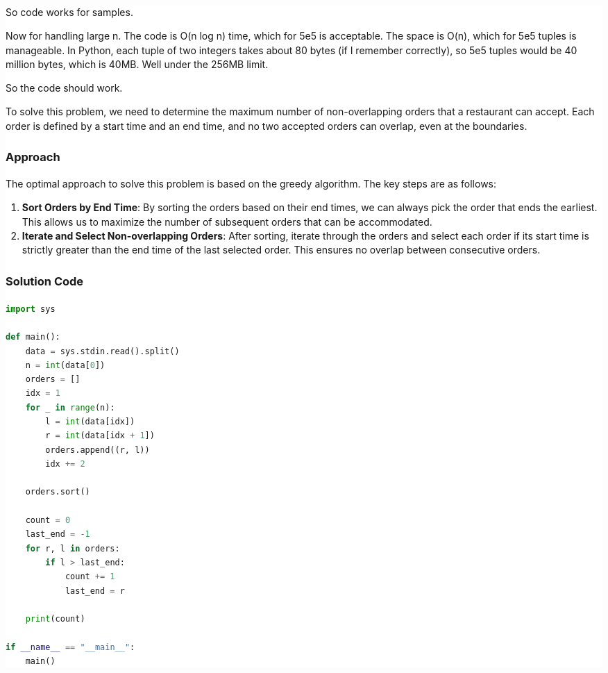 So code works for samples.

Now for handling large n. The code is O(n log n) time, which for 5e5 is acceptable. The space is O(n), which for 5e5 tuples is manageable. In Python, each tuple of two integers takes about 80 bytes (if I remember correctly), so 5e5 tuples would be 40 million bytes, which is 40MB. Well under the 256MB limit.

So the code should work.
</think>

To solve this problem, we need to determine the maximum number of non-overlapping orders that a restaurant can accept. Each order is defined by a start time and an end time, and no two accepted orders can overlap, even at the boundaries.

### Approach
The optimal approach to solve this problem is based on the greedy algorithm. The key steps are as follows:
1. **Sort Orders by End Time**: By sorting the orders based on their end times, we can always pick the order that ends the earliest. This allows us to maximize the number of subsequent orders that can be accommodated.
2. **Iterate and Select Non-overlapping Orders**: After sorting, iterate through the orders and select each order if its start time is strictly greater than the end time of the last selected order. This ensures no overlap between consecutive orders.

### Solution Code
```python
import sys

def main():
    data = sys.stdin.read().split()
    n = int(data[0])
    orders = []
    idx = 1
    for _ in range(n):
        l = int(data[idx])
        r = int(data[idx + 1])
        orders.append((r, l))
        idx += 2
    
    orders.sort()
    
    count = 0
    last_end = -1
    for r, l in orders:
        if l > last_end:
            count += 1
            last_end = r
    
    print(count)

if __name__ == "__main__":
    main()
```
